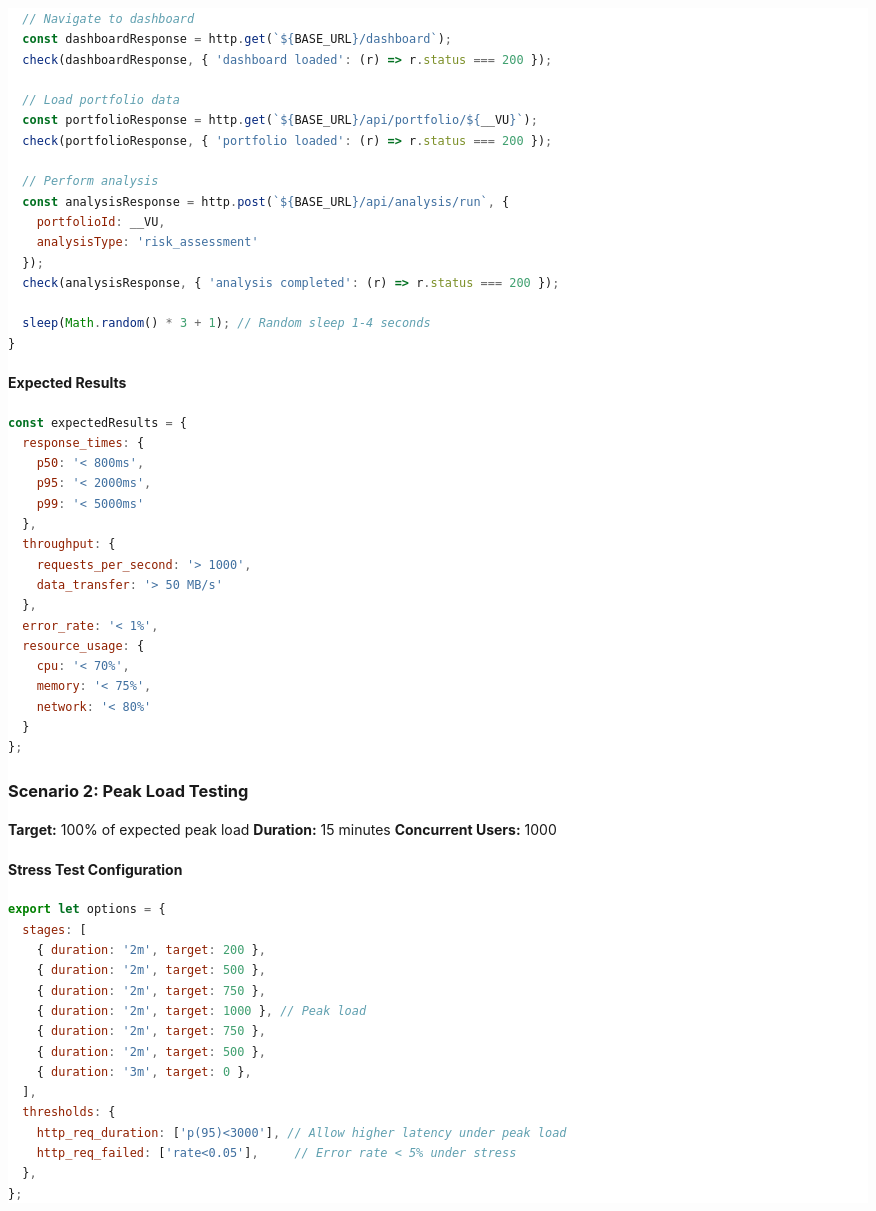 ```javascript
  // Navigate to dashboard
  const dashboardResponse = http.get(`${BASE_URL}/dashboard`);
  check(dashboardResponse, { 'dashboard loaded': (r) => r.status === 200 });

  // Load portfolio data
  const portfolioResponse = http.get(`${BASE_URL}/api/portfolio/${__VU}`);
  check(portfolioResponse, { 'portfolio loaded': (r) => r.status === 200 });

  // Perform analysis
  const analysisResponse = http.post(`${BASE_URL}/api/analysis/run`, {
    portfolioId: __VU,
    analysisType: 'risk_assessment'
  });
  check(analysisResponse, { 'analysis completed': (r) => r.status === 200 });

  sleep(Math.random() * 3 + 1); // Random sleep 1-4 seconds
}
```

#### Expected Results
```javascript
const expectedResults = {
  response_times: {
    p50: '< 800ms',
    p95: '< 2000ms',
    p99: '< 5000ms'
  },
  throughput: {
    requests_per_second: '> 1000',
    data_transfer: '> 50 MB/s'
  },
  error_rate: '< 1%',
  resource_usage: {
    cpu: '< 70%',
    memory: '< 75%',
    network: '< 80%'
  }
};
```

### Scenario 2: Peak Load Testing
**Target:** 100% of expected peak load
**Duration:** 15 minutes
**Concurrent Users:** 1000

#### Stress Test Configuration
```javascript
export let options = {
  stages: [
    { duration: '2m', target: 200 },
    { duration: '2m', target: 500 },
    { duration: '2m', target: 750 },
    { duration: '2m', target: 1000 }, // Peak load
    { duration: '2m', target: 750 },
    { duration: '2m', target: 500 },
    { duration: '3m', target: 0 },
  ],
  thresholds: {
    http_req_duration: ['p(95)<3000'], // Allow higher latency under peak load
    http_req_failed: ['rate<0.05'],     // Error rate < 5% under stress
  },
};
```
